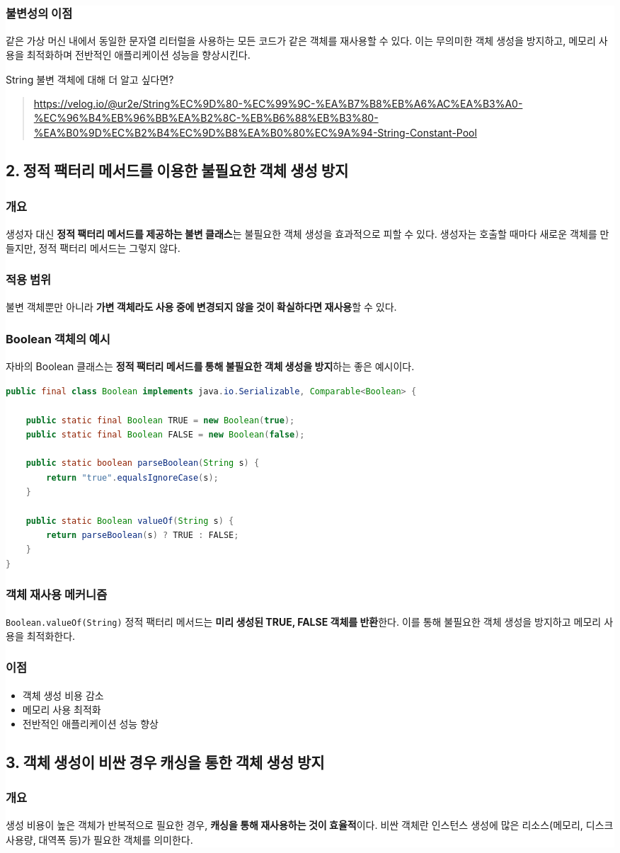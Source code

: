 ### 불변성의 이점
같은 가상 머신 내에서 동일한 문자열 리터럴을 사용하는 모든 코드가 같은 객체를 재사용할 수 있다. 이는 무의미한 객체 생성을 방지하고, 메모리 사용을 최적화하며 전반적인 애플리케이션 성능을 향상시킨다.

String 불변 객체에 대해 더 알고 싶다면?
> https://velog.io/@ur2e/String%EC%9D%80-%EC%99%9C-%EA%B7%B8%EB%A6%AC%EA%B3%A0-%EC%96%B4%EB%96%BB%EA%B2%8C-%EB%B6%88%EB%B3%80-%EA%B0%9D%EC%B2%B4%EC%9D%B8%EA%B0%80%EC%9A%94-String-Constant-Pool

## 2. 정적 팩터리 메서드를 이용한 불필요한 객체 생성 방지

### 개요
생성자 대신 **정적 팩터리 메서드를 제공하는 불변 클래스**는 불필요한 객체 생성을 효과적으로 피할 수 있다. 생성자는 호출할 때마다 새로운 객체를 만들지만, 정적 팩터리 메서드는 그렇지 않다.

### 적용 범위
불변 객체뿐만 아니라 **가변 객체라도 사용 중에 변경되지 않을 것이 확실하다면 재사용**할 수 있다.

### Boolean 객체의 예시
자바의 Boolean 클래스는 **정적 팩터리 메서드를 통해 불필요한 객체 생성을 방지**하는 좋은 예시이다.

```java
public final class Boolean implements java.io.Serializable, Comparable<Boolean> {

    public static final Boolean TRUE = new Boolean(true);
    public static final Boolean FALSE = new Boolean(false);
    
    public static boolean parseBoolean(String s) {
        return "true".equalsIgnoreCase(s);
    }

    public static Boolean valueOf(String s) {
        return parseBoolean(s) ? TRUE : FALSE;
    }
}
```

### 객체 재사용 메커니즘
`Boolean.valueOf(String)` 정적 팩터리 메서드는 **미리 생성된 TRUE, FALSE 객체를 반환**한다. 이를 통해 불필요한 객체 생성을 방지하고 메모리 사용을 최적화한다.

### 이점
- 객체 생성 비용 감소
- 메모리 사용 최적화
- 전반적인 애플리케이션 성능 향상

## 3. 객체 생성이 비싼 경우 캐싱을 통한 객체 생성 방지

### 개요
생성 비용이 높은 객체가 반복적으로 필요한 경우, **캐싱을 통해 재사용하는 것이 효율적**이다. 비싼 객체란 인스턴스 생성에 많은 리소스(메모리, 디스크 사용량, 대역폭 등)가 필요한 객체를 의미한다.
